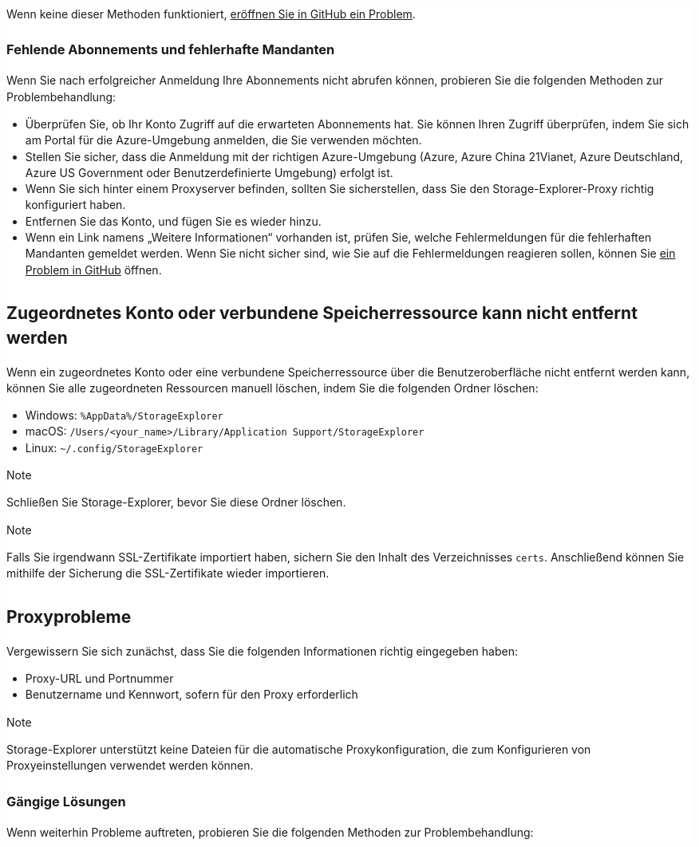 Wenn keine dieser Methoden funktioniert, [eröffnen Sie in GitHub ein Problem](https://github.com/Microsoft/AzureStorageExplorer/issues).

### <a name="missing-subscriptions-and-broken-tenants"></a>Fehlende Abonnements und fehlerhafte Mandanten

Wenn Sie nach erfolgreicher Anmeldung Ihre Abonnements nicht abrufen können, probieren Sie die folgenden Methoden zur Problembehandlung:

* Überprüfen Sie, ob Ihr Konto Zugriff auf die erwarteten Abonnements hat. Sie können Ihren Zugriff überprüfen, indem Sie sich am Portal für die Azure-Umgebung anmelden, die Sie verwenden möchten.
* Stellen Sie sicher, dass die Anmeldung mit der richtigen Azure-Umgebung (Azure, Azure China 21Vianet, Azure Deutschland, Azure US Government oder Benutzerdefinierte Umgebung) erfolgt ist.
* Wenn Sie sich hinter einem Proxyserver befinden, sollten Sie sicherstellen, dass Sie den Storage-Explorer-Proxy richtig konfiguriert haben.
* Entfernen Sie das Konto, und fügen Sie es wieder hinzu.
* Wenn ein Link namens „Weitere Informationen“ vorhanden ist, prüfen Sie, welche Fehlermeldungen für die fehlerhaften Mandanten gemeldet werden. Wenn Sie nicht sicher sind, wie Sie auf die Fehlermeldungen reagieren sollen, können Sie [ein Problem in GitHub](https://github.com/Microsoft/AzureStorageExplorer/issues) öffnen.

## <a name="cant-remove-an-attached-account-or-storage-resource"></a>Zugeordnetes Konto oder verbundene Speicherressource kann nicht entfernt werden

Wenn ein zugeordnetes Konto oder eine verbundene Speicherressource über die Benutzeroberfläche nicht entfernt werden kann, können Sie alle zugeordneten Ressourcen manuell löschen, indem Sie die folgenden Ordner löschen:

* Windows: `%AppData%/StorageExplorer`
* macOS: `/Users/<your_name>/Library/Application Support/StorageExplorer`
* Linux: `~/.config/StorageExplorer`

> [!NOTE]
> Schließen Sie Storage-Explorer, bevor Sie diese Ordner löschen.

> [!NOTE]
> Falls Sie irgendwann SSL-Zertifikate importiert haben, sichern Sie den Inhalt des Verzeichnisses `certs`. Anschließend können Sie mithilfe der Sicherung die SSL-Zertifikate wieder importieren.

## <a name="proxy-issues"></a>Proxyprobleme

Vergewissern Sie sich zunächst, dass Sie die folgenden Informationen richtig eingegeben haben:

* Proxy-URL und Portnummer
* Benutzername und Kennwort, sofern für den Proxy erforderlich

> [!NOTE]
> Storage-Explorer unterstützt keine Dateien für die automatische Proxykonfiguration, die zum Konfigurieren von Proxyeinstellungen verwendet werden können.

### <a name="common-solutions"></a>Gängige Lösungen

Wenn weiterhin Probleme auftreten, probieren Sie die folgenden Methoden zur Problembehandlung:
